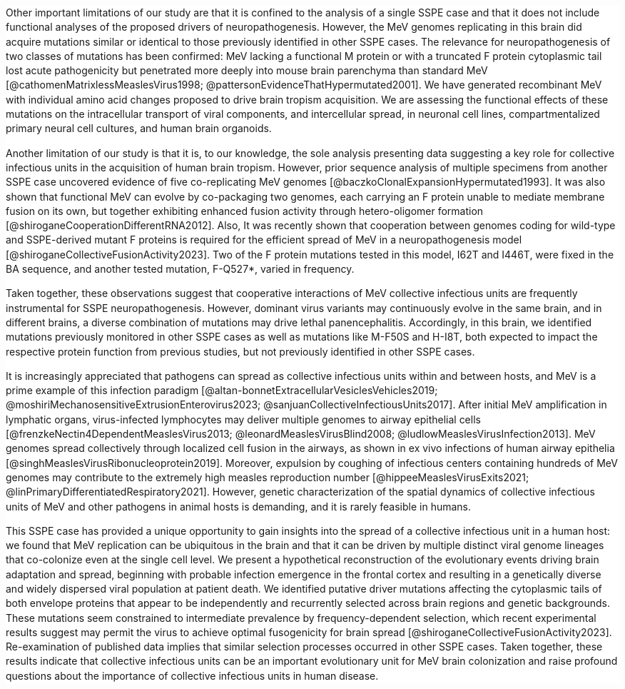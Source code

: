 Other important limitations of our study are that it is confined to the analysis of a single SSPE case and that it does not include functional analyses of the proposed drivers of neuropathogenesis. However, the MeV genomes replicating in this brain did acquire mutations similar or identical to those previously identified in other SSPE cases. The relevance for neuropathogenesis of two classes of mutations has been confirmed: MeV lacking a functional M protein or with a truncated F protein cytoplasmic tail lost acute pathogenicity but penetrated more deeply into mouse brain parenchyma than standard MeV [@cathomenMatrixlessMeaslesVirus1998; @pattersonEvidenceThatHypermutated2001]. We have generated recombinant MeV with individual amino acid changes proposed to drive brain tropism acquisition. We are assessing the functional effects of these mutations on the intracellular transport of viral components, and intercellular spread, in neuronal cell lines, compartmentalized primary neural cell cultures, and human brain organoids.

Another limitation of our study is that it is, to our knowledge, the sole analysis presenting data suggesting a key role for collective infectious units in the acquisition of human brain tropism. However, prior sequence analysis of multiple specimens from another SSPE case uncovered evidence of five co-replicating MeV genomes [@baczkoClonalExpansionHypermutated1993]. It was also shown that functional MeV can evolve by co-packaging two genomes, each carrying an F protein unable to mediate membrane fusion on its own, but together exhibiting enhanced fusion activity through hetero-oligomer formation [@shiroganeCooperationDifferentRNA2012]. Also, It was recently shown that cooperation between genomes coding for wild-type and SSPE-derived mutant F proteins is required for the efficient spread of MeV in a neuropathogenesis model [@shiroganeCollectiveFusionActivity2023]. Two of the F protein mutations tested in this model, I62T and I446T, were fixed in the BA sequence, and another tested mutation, F-Q527\*, varied in frequency.

Taken together, these observations suggest that cooperative interactions of MeV collective infectious units are frequently instrumental for SSPE neuropathogenesis. However, dominant virus variants may continuously evolve in the same brain, and in different brains, a diverse combination of mutations may drive lethal panencephalitis. Accordingly, in this brain, we identified mutations previously monitored in other SSPE cases as well as mutations like M-F50S and H-I8T, both expected to impact the respective protein function from previous studies, but not previously identified in other SSPE cases.

It is increasingly appreciated that pathogens can spread as collective infectious units within and between hosts, and MeV is a prime example of this infection paradigm [@altan-bonnetExtracellularVesiclesVehicles2019; @moshiriMechanosensitiveExtrusionEnterovirus2023; @sanjuanCollectiveInfectiousUnits2017]. After initial MeV amplification in lymphatic organs, virus-infected lymphocytes may deliver multiple genomes to airway epithelial cells [@frenzkeNectin4DependentMeaslesVirus2013; @leonardMeaslesVirusBlind2008; @ludlowMeaslesVirusInfection2013]. MeV genomes spread collectively through localized cell fusion in the airways, as shown in ex vivo infections of human airway epithelia [@singhMeaslesVirusRibonucleoprotein2019]. Moreover, expulsion by coughing of infectious centers containing hundreds of MeV genomes may contribute to the extremely high measles reproduction number [@hippeeMeaslesVirusExits2021; @linPrimaryDifferentiatedRespiratory2021]. However, genetic characterization of the spatial dynamics of collective infectious units of MeV and other pathogens in animal hosts is demanding, and it is rarely feasible in humans.

This SSPE case has provided a unique opportunity to gain insights into the spread of a collective infectious unit in a human host: we found that MeV replication can be ubiquitous in the brain and that it can be driven by multiple distinct viral genome lineages that co-colonize even at the single cell level. We present a hypothetical reconstruction of the evolutionary events driving brain adaptation and spread, beginning with probable infection emergence in the frontal cortex and resulting in a genetically diverse and widely dispersed viral population at patient death. We identified putative driver mutations affecting the cytoplasmic tails of both envelope proteins that appear to be independently and recurrently selected across brain regions and genetic backgrounds. These mutations seem constrained to intermediate prevalence by frequency-dependent selection, which recent experimental results suggest may permit the virus to achieve optimal fusogenicity for brain spread [@shiroganeCollectiveFusionActivity2023]. Re-examination of published data implies that similar selection processes occurred in other SSPE cases. Taken together, these results indicate that collective infectious units can be an important evolutionary unit for MeV brain colonization and raise profound questions about the importance of collective infectious units in human disease.
